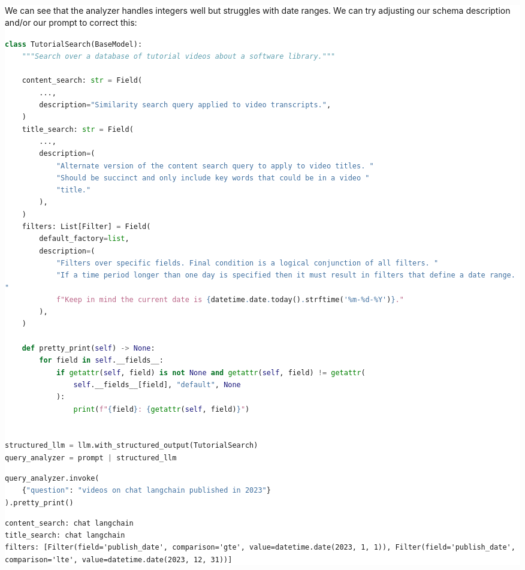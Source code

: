 We can see that the analyzer handles integers well but struggles with date ranges. We can try adjusting our schema description and/or our prompt to correct this:

```python
class TutorialSearch(BaseModel):
    """Search over a database of tutorial videos about a software library."""

    content_search: str = Field(
        ...,
        description="Similarity search query applied to video transcripts.",
    )
    title_search: str = Field(
        ...,
        description=(
            "Alternate version of the content search query to apply to video titles. "
            "Should be succinct and only include key words that could be in a video "
            "title."
        ),
    )
    filters: List[Filter] = Field(
        default_factory=list,
        description=(
            "Filters over specific fields. Final condition is a logical conjunction of all filters. "
            "If a time period longer than one day is specified then it must result in filters that define a date range. "
            f"Keep in mind the current date is {datetime.date.today().strftime('%m-%d-%Y')}."
        ),
    )

    def pretty_print(self) -> None:
        for field in self.__fields__:
            if getattr(self, field) is not None and getattr(self, field) != getattr(
                self.__fields__[field], "default", None
            ):
                print(f"{field}: {getattr(self, field)}")


structured_llm = llm.with_structured_output(TutorialSearch)
query_analyzer = prompt | structured_llm
```

```python
query_analyzer.invoke(
    {"question": "videos on chat langchain published in 2023"}
).pretty_print()
```

```output
content_search: chat langchain
title_search: chat langchain
filters: [Filter(field='publish_date', comparison='gte', value=datetime.date(2023, 1, 1)), Filter(field='publish_date', comparison='lte', value=datetime.date(2023, 12, 31))]
```
